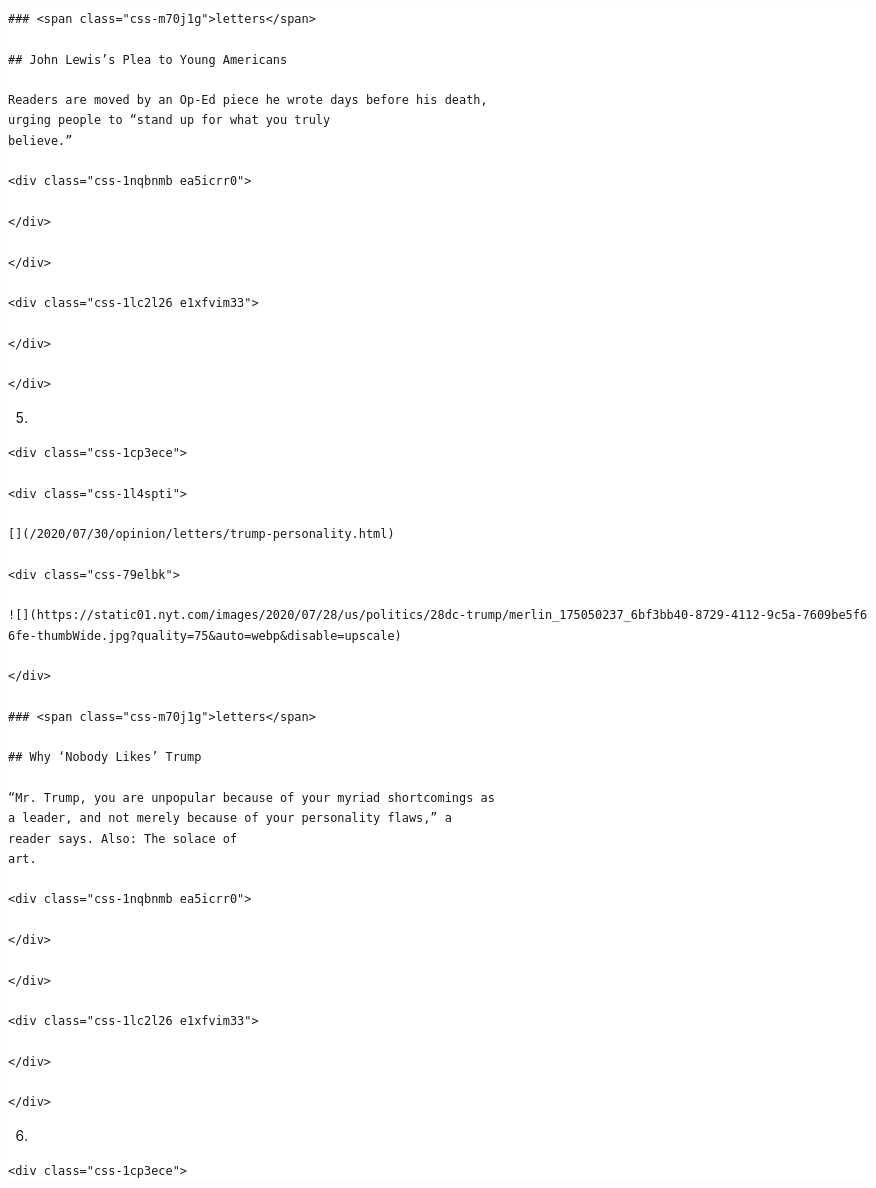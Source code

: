     ### <span class="css-m70j1g">letters</span>
    
    ## John Lewis’s Plea to Young Americans
    
    Readers are moved by an Op-Ed piece he wrote days before his death,
    urging people to “stand up for what you truly
    believe.”
    
    <div class="css-1nqbnmb ea5icrr0">
    
    </div>
    
    </div>
    
    <div class="css-1lc2l26 e1xfvim33">
    
    </div>
    
    </div>

5.  
    
    <div class="css-1cp3ece">
    
    <div class="css-1l4spti">
    
    [](/2020/07/30/opinion/letters/trump-personality.html)
    
    <div class="css-79elbk">
    
    ![](https://static01.nyt.com/images/2020/07/28/us/politics/28dc-trump/merlin_175050237_6bf3bb40-8729-4112-9c5a-7609be5f66fe-thumbWide.jpg?quality=75&auto=webp&disable=upscale)
    
    </div>
    
    ### <span class="css-m70j1g">letters</span>
    
    ## Why ‘Nobody Likes’ Trump
    
    “Mr. Trump, you are unpopular because of your myriad shortcomings as
    a leader, and not merely because of your personality flaws,” a
    reader says. Also: The solace of
    art.
    
    <div class="css-1nqbnmb ea5icrr0">
    
    </div>
    
    </div>
    
    <div class="css-1lc2l26 e1xfvim33">
    
    </div>
    
    </div>

6.  
    
    <div class="css-1cp3ece">
    